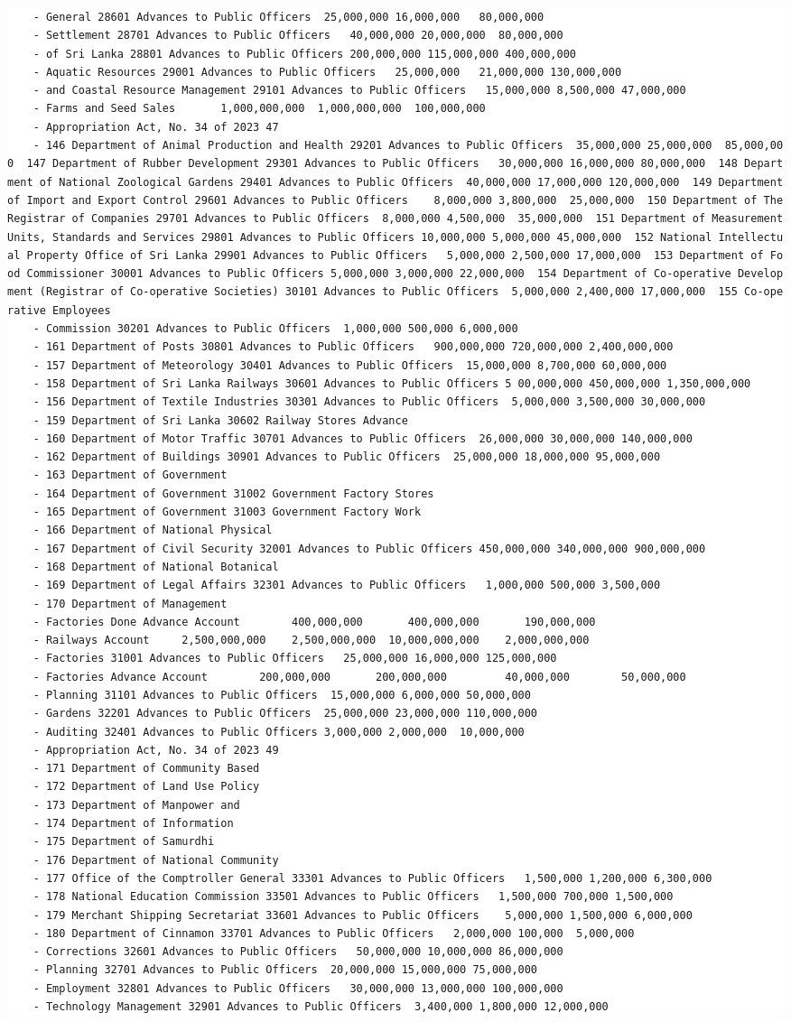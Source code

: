         - General 28601 Advances to Public Officers  25,000,000 16,000,000   80,000,000 
        - Settlement 28701 Advances to Public Officers   40,000,000 20,000,000  80,000,000 
        - of Sri Lanka 28801 Advances to Public Officers 200,000,000 115,000,000 400,000,000 
        - Aquatic Resources 29001 Advances to Public Officers   25,000,000   21,000,000 130,000,000 
        - and Coastal Resource Management 29101 Advances to Public Officers   15,000,000 8,500,000 47,000,000 
        - Farms and Seed Sales       1,000,000,000  1,000,000,000  100,000,000 
        - Appropriation Act, No. 34 of 2023 47
        - 146 Department of Animal Production and Health 29201 Advances to Public Officers  35,000,000 25,000,000  85,000,000  147 Department of Rubber Development 29301 Advances to Public Officers   30,000,000 16,000,000 80,000,000  148 Department of National Zoological Gardens 29401 Advances to Public Officers  40,000,000 17,000,000 120,000,000  149 Department of Import and Export Control 29601 Advances to Public Officers    8,000,000 3,800,000  25,000,000  150 Department of The Registrar of Companies 29701 Advances to Public Officers  8,000,000 4,500,000  35,000,000  151 Department of Measurement Units, Standards and Services 29801 Advances to Public Officers 10,000,000 5,000,000 45,000,000  152 National Intellectual Property Office of Sri Lanka 29901 Advances to Public Officers   5,000,000 2,500,000 17,000,000  153 Department of Food Commissioner 30001 Advances to Public Officers 5,000,000 3,000,000 22,000,000  154 Department of Co-operative Development (Registrar of Co-operative Societies) 30101 Advances to Public Officers  5,000,000 2,400,000 17,000,000  155 Co-operative Employees
        - Commission 30201 Advances to Public Officers  1,000,000 500,000 6,000,000 
        - 161 Department of Posts 30801 Advances to Public Officers   900,000,000 720,000,000 2,400,000,000 
        - 157 Department of Meteorology 30401 Advances to Public Officers  15,000,000 8,700,000 60,000,000 
        - 158 Department of Sri Lanka Railways 30601 Advances to Public Officers 5 00,000,000 450,000,000 1,350,000,000 
        - 156 Department of Textile Industries 30301 Advances to Public Officers  5,000,000 3,500,000 30,000,000 
        - 159 Department of Sri Lanka 30602 Railway Stores Advance
        - 160 Department of Motor Traffic 30701 Advances to Public Officers  26,000,000 30,000,000 140,000,000 
        - 162 Department of Buildings 30901 Advances to Public Officers  25,000,000 18,000,000 95,000,000 
        - 163 Department of Government
        - 164 Department of Government 31002 Government Factory Stores
        - 165 Department of Government 31003 Government Factory Work
        - 166 Department of National Physical
        - 167 Department of Civil Security 32001 Advances to Public Officers 450,000,000 340,000,000 900,000,000 
        - 168 Department of National Botanical
        - 169 Department of Legal Affairs 32301 Advances to Public Officers   1,000,000 500,000 3,500,000 
        - 170 Department of Management
        - Factories Done Advance Account        400,000,000       400,000,000       190,000,000            
        - Railways Account     2,500,000,000    2,500,000,000  10,000,000,000    2,000,000,000
        - Factories 31001 Advances to Public Officers   25,000,000 16,000,000 125,000,000 
        - Factories Advance Account        200,000,000       200,000,000         40,000,000        50,000,000
        - Planning 31101 Advances to Public Officers  15,000,000 6,000,000 50,000,000 
        - Gardens 32201 Advances to Public Officers  25,000,000 23,000,000 110,000,000 
        - Auditing 32401 Advances to Public Officers 3,000,000 2,000,000  10,000,000 
        - Appropriation Act, No. 34 of 2023 49
        - 171 Department of Community Based
        - 172 Department of Land Use Policy
        - 173 Department of Manpower and
        - 174 Department of Information
        - 175 Department of Samurdhi
        - 176 Department of National Community
        - 177 Office of the Comptroller General 33301 Advances to Public Officers   1,500,000 1,200,000 6,300,000 
        - 178 National Education Commission 33501 Advances to Public Officers   1,500,000 700,000 1,500,000 
        - 179 Merchant Shipping Secretariat 33601 Advances to Public Officers    5,000,000 1,500,000 6,000,000 
        - 180 Department of Cinnamon 33701 Advances to Public Officers   2,000,000 100,000  5,000,000 
        - Corrections 32601 Advances to Public Officers   50,000,000 10,000,000 86,000,000 
        - Planning 32701 Advances to Public Officers  20,000,000 15,000,000 75,000,000  
        - Employment 32801 Advances to Public Officers   30,000,000 13,000,000 100,000,000 
        - Technology Management 32901 Advances to Public Officers  3,400,000 1,800,000 12,000,000 